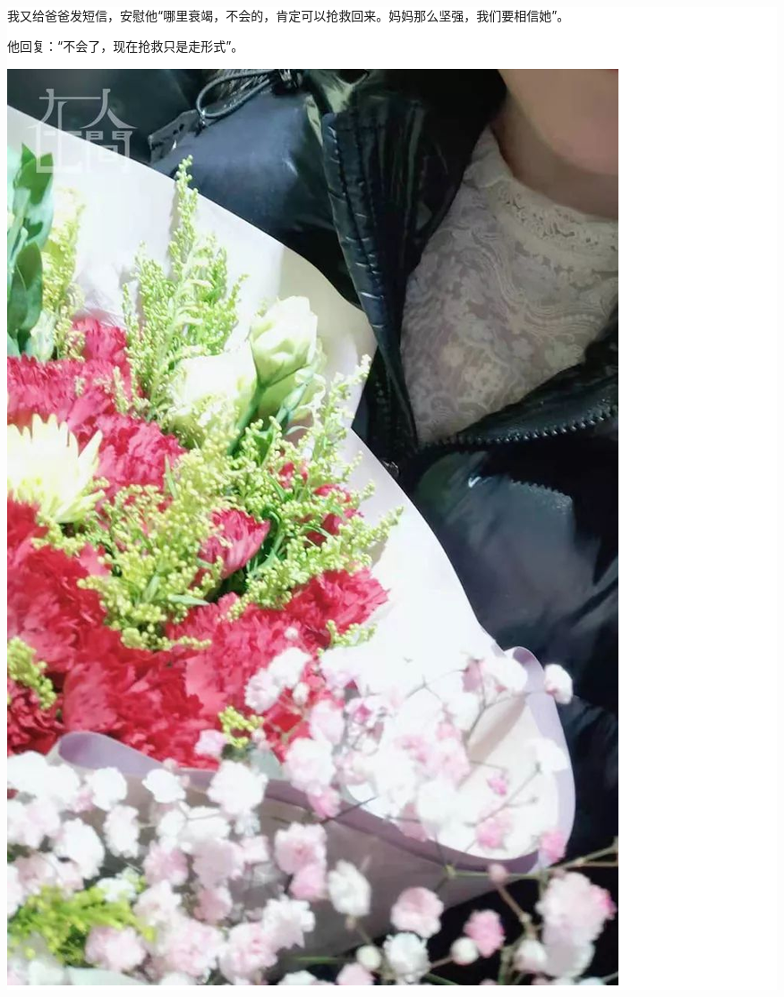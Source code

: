 我又给爸爸发短信，安慰他“哪里衰竭，不会的，肯定可以抢救回来。妈妈那么坚强，我们要相信她”。

他回复：“不会了，现在抢救只是走形式”。

![](../images/living/living-2.jpeg)

